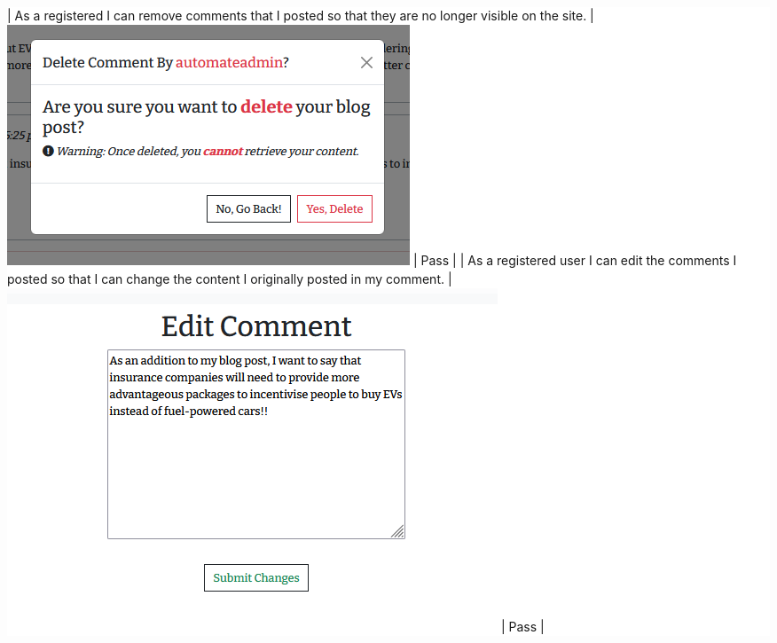 | As a registered I can remove comments that I posted so that they are no longer visible on the site. | ![screenshot](docs/features/delete-comment.png) | Pass |
| As a registered user I can edit the comments I posted so that I can change the content I originally posted in my comment. | ![screenshot](docs/features/edit-comment.png) | Pass |